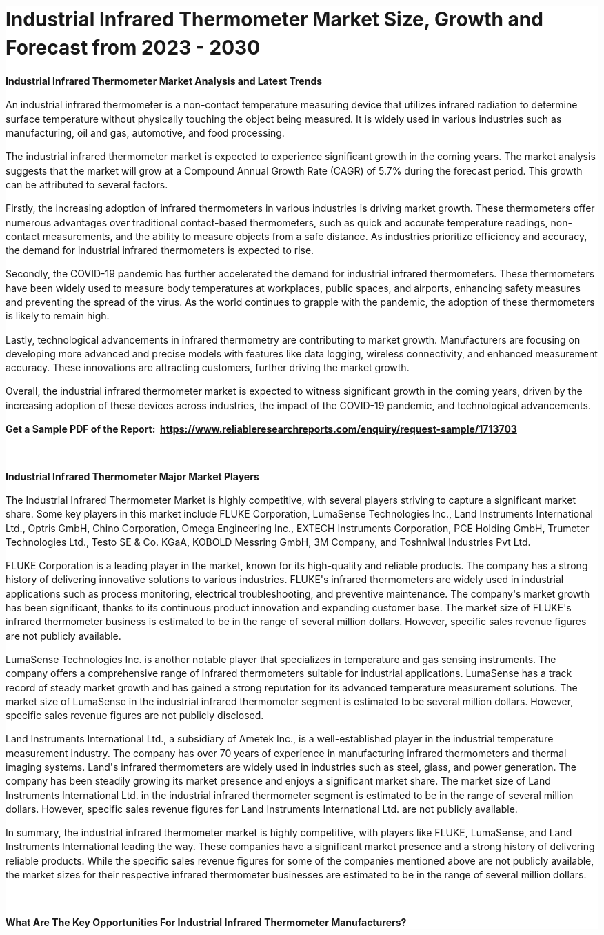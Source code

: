 <p><h1>Industrial Infrared Thermometer Market Size, Growth and Forecast from 2023 - 2030</h1></p><p><strong>Industrial Infrared Thermometer Market Analysis and Latest Trends</strong></p>
<p><p>An industrial infrared thermometer is a non-contact temperature measuring device that utilizes infrared radiation to determine surface temperature without physically touching the object being measured. It is widely used in various industries such as manufacturing, oil and gas, automotive, and food processing.</p><p>The industrial infrared thermometer market is expected to experience significant growth in the coming years. The market analysis suggests that the market will grow at a Compound Annual Growth Rate (CAGR) of 5.7% during the forecast period. This growth can be attributed to several factors.</p><p>Firstly, the increasing adoption of infrared thermometers in various industries is driving market growth. These thermometers offer numerous advantages over traditional contact-based thermometers, such as quick and accurate temperature readings, non-contact measurements, and the ability to measure objects from a safe distance. As industries prioritize efficiency and accuracy, the demand for industrial infrared thermometers is expected to rise.</p><p>Secondly, the COVID-19 pandemic has further accelerated the demand for industrial infrared thermometers. These thermometers have been widely used to measure body temperatures at workplaces, public spaces, and airports, enhancing safety measures and preventing the spread of the virus. As the world continues to grapple with the pandemic, the adoption of these thermometers is likely to remain high.</p><p>Lastly, technological advancements in infrared thermometry are contributing to market growth. Manufacturers are focusing on developing more advanced and precise models with features like data logging, wireless connectivity, and enhanced measurement accuracy. These innovations are attracting customers, further driving the market growth.</p><p>Overall, the industrial infrared thermometer market is expected to witness significant growth in the coming years, driven by the increasing adoption of these devices across industries, the impact of the COVID-19 pandemic, and technological advancements.</p></p>
<p><strong>Get a Sample PDF of the Report:&nbsp; <a href="https://www.reliableresearchreports.com/enquiry/request-sample/1713703">https://www.reliableresearchreports.com/enquiry/request-sample/1713703</a></strong></p>
<p>&nbsp;</p>
<p><strong>Industrial Infrared Thermometer Major Market Players</strong></p>
<p><p>The Industrial Infrared Thermometer Market is highly competitive, with several players striving to capture a significant market share. Some key players in this market include FLUKE Corporation, LumaSense Technologies Inc., Land Instruments International Ltd., Optris GmbH, Chino Corporation, Omega Engineering Inc., EXTECH Instruments Corporation, PCE Holding GmbH, Trumeter Technologies Ltd., Testo SE & Co. KGaA, KOBOLD Messring GmbH, 3M Company, and Toshniwal Industries Pvt Ltd.</p><p>FLUKE Corporation is a leading player in the market, known for its high-quality and reliable products. The company has a strong history of delivering innovative solutions to various industries. FLUKE's infrared thermometers are widely used in industrial applications such as process monitoring, electrical troubleshooting, and preventive maintenance. The company's market growth has been significant, thanks to its continuous product innovation and expanding customer base. The market size of FLUKE's infrared thermometer business is estimated to be in the range of several million dollars. However, specific sales revenue figures are not publicly available.</p><p>LumaSense Technologies Inc. is another notable player that specializes in temperature and gas sensing instruments. The company offers a comprehensive range of infrared thermometers suitable for industrial applications. LumaSense has a track record of steady market growth and has gained a strong reputation for its advanced temperature measurement solutions. The market size of LumaSense in the industrial infrared thermometer segment is estimated to be several million dollars. However, specific sales revenue figures are not publicly disclosed.</p><p>Land Instruments International Ltd., a subsidiary of Ametek Inc., is a well-established player in the industrial temperature measurement industry. The company has over 70 years of experience in manufacturing infrared thermometers and thermal imaging systems. Land's infrared thermometers are widely used in industries such as steel, glass, and power generation. The company has been steadily growing its market presence and enjoys a significant market share. The market size of Land Instruments International Ltd. in the industrial infrared thermometer segment is estimated to be in the range of several million dollars. However, specific sales revenue figures for Land Instruments International Ltd. are not publicly available.</p><p>In summary, the industrial infrared thermometer market is highly competitive, with players like FLUKE, LumaSense, and Land Instruments International leading the way. These companies have a significant market presence and a strong history of delivering reliable products. While the specific sales revenue figures for some of the companies mentioned above are not publicly available, the market sizes for their respective infrared thermometer businesses are estimated to be in the range of several million dollars.</p></p>
<p>&nbsp;</p>
<p><strong>What Are The Key Opportunities For Industrial Infrared Thermometer Manufacturers?</strong></p>